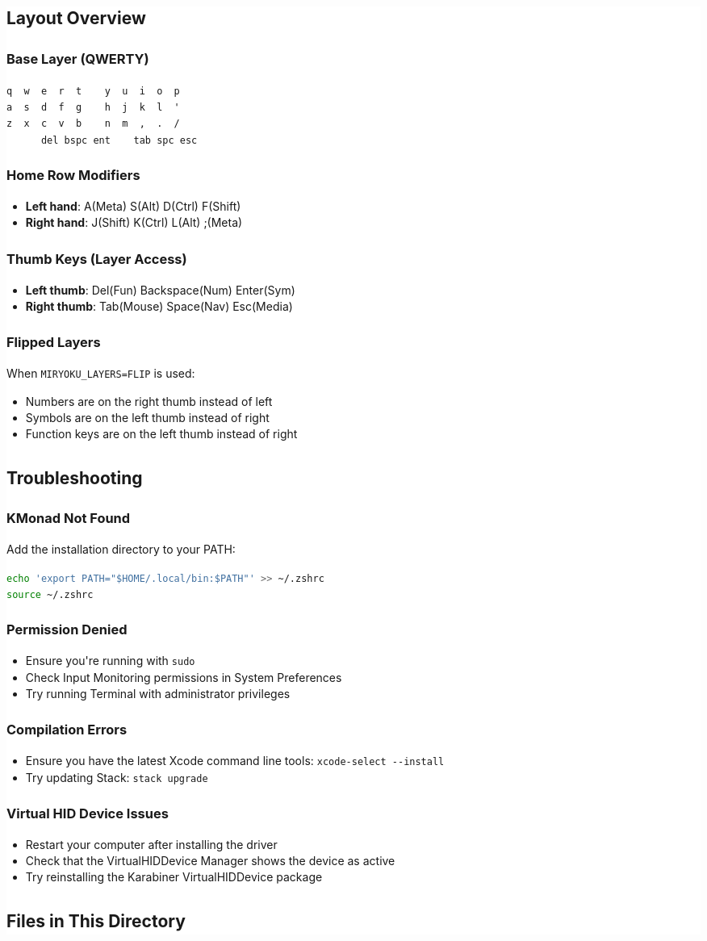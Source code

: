 ## Layout Overview

### Base Layer (QWERTY)
```
q  w  e  r  t    y  u  i  o  p
a  s  d  f  g    h  j  k  l  '
z  x  c  v  b    n  m  ,  .  /
      del bspc ent    tab spc esc
```

### Home Row Modifiers
- **Left hand**: A(Meta) S(Alt) D(Ctrl) F(Shift)
- **Right hand**: J(Shift) K(Ctrl) L(Alt) ;(Meta)

### Thumb Keys (Layer Access)
- **Left thumb**: Del(Fun) Backspace(Num) Enter(Sym)
- **Right thumb**: Tab(Mouse) Space(Nav) Esc(Media)

### Flipped Layers
When `MIRYOKU_LAYERS=FLIP` is used:
- Numbers are on the right thumb instead of left
- Symbols are on the left thumb instead of right
- Function keys are on the left thumb instead of right

## Troubleshooting

### KMonad Not Found
Add the installation directory to your PATH:
```bash
echo 'export PATH="$HOME/.local/bin:$PATH"' >> ~/.zshrc
source ~/.zshrc
```

### Permission Denied
- Ensure you're running with `sudo`
- Check Input Monitoring permissions in System Preferences
- Try running Terminal with administrator privileges

### Compilation Errors
- Ensure you have the latest Xcode command line tools: `xcode-select --install`
- Try updating Stack: `stack upgrade`

### Virtual HID Device Issues
- Restart your computer after installing the driver
- Check that the VirtualHIDDevice Manager shows the device as active
- Try reinstalling the Karabiner VirtualHIDDevice package

## Files in This Directory
